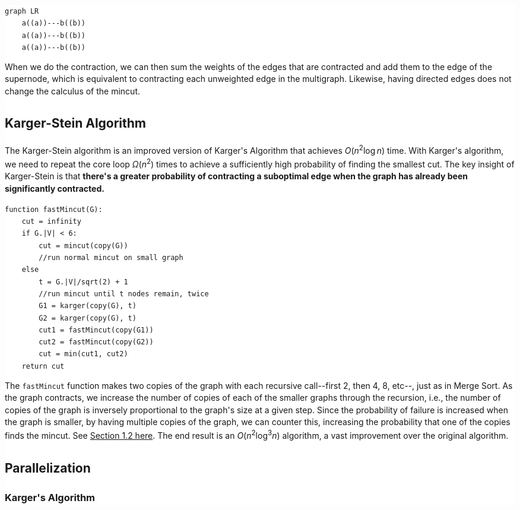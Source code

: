 

```mermaid
graph LR
	a((a))---b((b))
	a((a))---b((b))
	a((a))---b((b))
```



When we do the contraction, we can then sum the weights of the edges that are contracted and add them to the edge of the supernode, which is equivalent to contracting each unweighted edge in the multigraph.  Likewise, having directed edges does not change the calculus of the mincut.



## Karger-Stein Algorithm

The Karger-Stein algorithm is an improved version of Karger's Algorithm that achieves $O(n^2 \log{n})$ time.  With Karger's algorithm, we need to repeat the core loop $\Omega(n^2)$ times to achieve a sufficiently high probability of finding the smallest cut. The key insight of Karger-Stein is that **there's a greater probability of contracting a suboptimal edge when the graph has already been significantly contracted.**  



```pseudocode
function fastMincut(G):
	cut = infinity
	if G.|V| < 6:
		cut = mincut(copy(G)) 
		//run normal mincut on small graph
	else
		t = G.|V|/sqrt(2) + 1
		//run mincut until t nodes remain, twice
		G1 = karger(copy(G), t)
		G2 = karger(copy(G), t)
		cut1 = fastMincut(copy(G1))
        cut2 = fastMincut(copy(G2))
        cut = min(cut1, cut2)
	return cut
```

The `fastMincut` function makes two copies of the graph with each recursive call--first 2, then 4, 8, etc--, just as in Merge Sort.  As the graph contracts, we increase the number of copies of each of the smaller graphs through the recursion, i.e., the number of copies of the graph is inversely proportional to the graph's size at a given step.  Since the probability of failure is increased when the graph is smaller, by having multiple copies of the graph, we can counter this, increasing the probability that one of the copies finds the mincut.  See [Section 1.2 here](https://courses.cs.washington.edu/courses/cse521/16sp/521-lecture-1.pdf).  The end result is an $O(n^2 \log^3 {n})$ algorithm, a vast improvement over the original algorithm.

## Parallelization

### Karger's Algorithm
